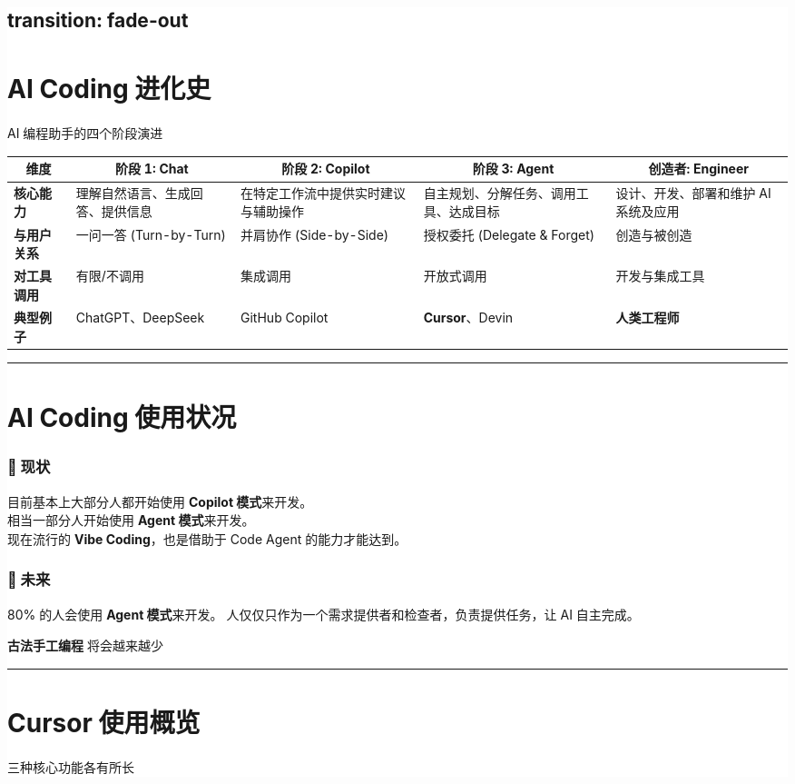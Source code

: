 transition: fade-out
---

# AI Coding 进化史

AI 编程助手的四个阶段演进

<div class="overflow-x-auto mt-8">

| **维度** | **阶段 1: Chat** | **阶段 2: Copilot** | **阶段 3: Agent** | **创造者: Engineer** |
|---------|-----------------|-------------------|------------------|-------------------|
| **核心能力** | 理解自然语言、生成回答、提供信息 | 在特定工作流中提供实时建议与辅助操作 | 自主规划、分解任务、调用工具、达成目标 | 设计、开发、部署和维护 AI 系统及应用 |
| **与用户关系** | 一问一答 (Turn-by-Turn) | 并肩协作 (Side-by-Side) | 授权委托 (Delegate & Forget) | 创造与被创造 |
| **对工具调用** | 有限/不调用 | 集成调用 | 开放式调用 | 开发与集成工具 |
| **典型例子** | ChatGPT、DeepSeek | GitHub Copilot | **Cursor**、Devin | **人类工程师** |

</div>

---

# AI Coding 使用状况


<v-click>

<div class="mt-6 p-4 bg-blue-50 rounded-lg">

### 🎯 现状
目前基本上大部分人都开始使用 **Copilot 模式**来开发。  
相当一部分人开始使用 **Agent 模式**来开发。  
现在流行的 **Vibe Coding**，也是借助于 Code Agent 的能力才能达到。

### 🎯 未来
80% 的人会使用 **Agent 模式**来开发。
人仅仅只作为一个需求提供者和检查者，负责提供任务，让 AI 自主完成。

**古法手工编程** 将会越来越少

</div>

</v-click>

---

# Cursor 使用概览

三种核心功能各有所长

<div class="grid grid-cols-3 gap-8 mt-8">

<div class="p-4 border rounded-lg">
